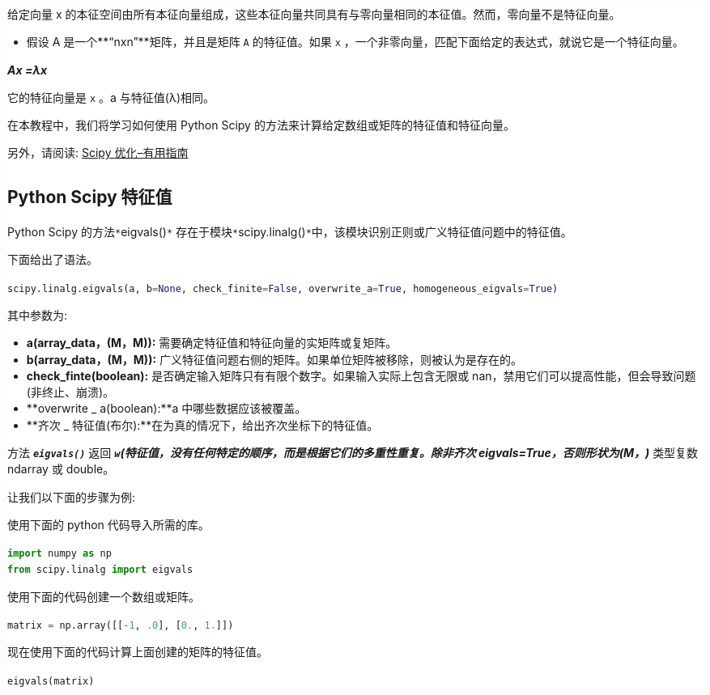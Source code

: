 给定向量 x 的本征空间由所有本征向量组成，这些本征向量共同具有与零向量相同的本征值。然而，零向量不是特征向量。

*   假设 A 是一个**“nxn”**矩阵，并且是矩阵 `A` 的特征值。如果 `x` ，一个非零向量，匹配下面给定的表达式，就说它是一个特征向量。

***Ax =λx***

它的特征向量是 `x` 。a 与特征值(λ)相同。

在本教程中，我们将学习如何使用 Python Scipy 的方法来计算给定数组或矩阵的特征值和特征向量。

另外，请阅读: [Scipy 优化–有用指南](https://pythonguides.com/scipy-optimize/)

## Python Scipy 特征值

Python Scipy 的方法`*`eigvals()`*` 存在于模块`*`scipy.linalg()`*`中，该模块识别正则或广义特征值问题中的特征值。

下面给出了语法。

```py
scipy.linalg.eigvals(a, b=None, check_finite=False, overwrite_a=True, homogeneous_eigvals=True)
```

其中参数为:

*   **a(array_data，(M，M)):** 需要确定特征值和特征向量的实矩阵或复矩阵。
*   **b(array_data，(M，M)):** 广义特征值问题右侧的矩阵。如果单位矩阵被移除，则被认为是存在的。
*   **check_finte(boolean):** 是否确定输入矩阵只有有限个数字。如果输入实际上包含无限或 nan，禁用它们可以提高性能，但会导致问题(非终止、崩溃)。
*   **overwrite _ a(boolean):**a 中哪些数据应该被覆盖。
*   **齐次 _ 特征值(布尔):**在为真的情况下，给出齐次坐标下的特征值。

方法 ***`eigvals()`*** 返回 ***`w`(特征值，没有任何特定的顺序，而是根据它们的多重性重复。除非齐次 eigvals=True，否则形状为(M，)*** 类型复数 ndarray 或 double。

让我们以下面的步骤为例:

使用下面的 python 代码导入所需的库。

```py
import numpy as np
from scipy.linalg import eigvals
```

使用下面的代码创建一个数组或矩阵。

```py
matrix = np.array([[-1, .0], [0., 1.]])
```

现在使用下面的代码计算上面创建的矩阵的特征值。

```py
eigvals(matrix)
```

